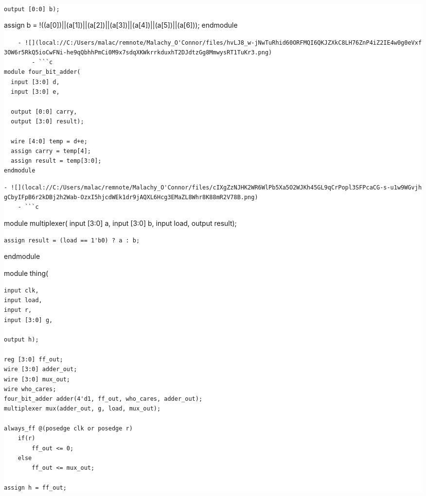     output [0:0] b);
  
  assign b = !((a[0])||(a[1])||(a[2])||(a[3])||(a[4])||(a[5])||(a[6]));
endmodule
``` 
    - ![](local://C:/Users/malac/remnote/Malachy_O'Connor/files/hvLJ8_w-jNwTuRhid60ORFMQI6QKJZXkC8LH76ZnP4iZ2IE4w0g0eVxf3OW6r5RkQ5ioCwFNi-he9qQbhhPmCi0M9x7sdqXKWkrrkduxhT2DJdtzGg8MmwysRT1TuKr3.png) 
        - ```c
module four_bit_adder(
  input [3:0] d,
  input [3:0] e,
  
  output [0:0] carry,
  output [3:0] result);
  
  wire [4:0] temp = d+e;
  assign carry = temp[4];
  assign result = temp[3:0];
endmodule
``` 
    - ![](local://C:/Users/malac/remnote/Malachy_O'Connor/files/cIXgZzNJHK2WR6WlPb5Xa5O2WJKh45GL9qCrPopl3SFPcaCG-s-u1w9WGvjhgCbyIFpB6r2kDBj2h2Wab-OzxI5hjcdWEk1dr9jAQXL6Hcg3EMaZL8Whr8K88mR2V78B.png) 
        - ```c
module multiplexer(
	input [3:0] a,
	input [3:0] b,
	input load,
	output result);

 	assign result = (load == 1'b0) ? a : b;
endmodule


module thing(
	
	input clk,
	input load,
	input r,
	input [3:0] g,

	output h);

	reg [3:0] ff_out;
	wire [3:0] adder_out;
	wire [3:0] mux_out;
    wire who_cares;
    four_bit_adder adder(4'd1, ff_out, who_cares, adder_out);
	multiplexer mux(adder_out, g, load, mux_out);

	always_ff @(posedge clk or posedge r)
		if(r)
			ff_out <= 0;
		else
			ff_out <= mux_out;
		
	assign h = ff_out;
